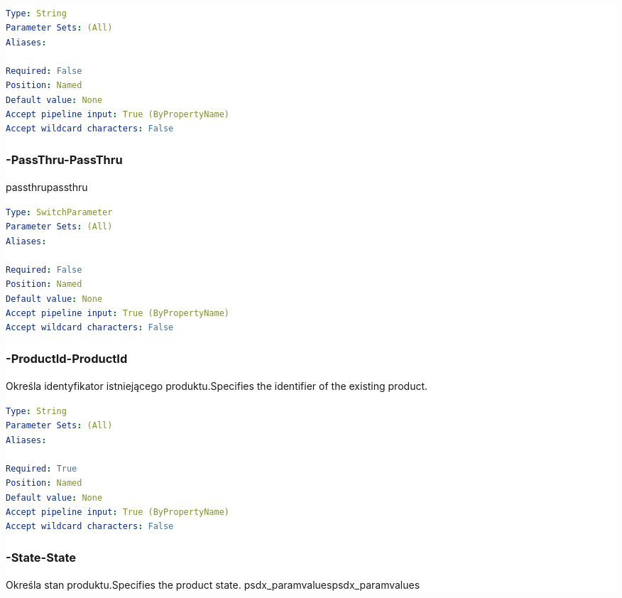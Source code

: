```yaml
Type: String
Parameter Sets: (All)
Aliases: 

Required: False
Position: Named
Default value: None
Accept pipeline input: True (ByPropertyName)
Accept wildcard characters: False
```

### <span data-ttu-id="c92b8-122">-PassThru</span><span class="sxs-lookup"><span data-stu-id="c92b8-122">-PassThru</span></span>
<span data-ttu-id="c92b8-123">passthru</span><span class="sxs-lookup"><span data-stu-id="c92b8-123">passthru</span></span>

```yaml
Type: SwitchParameter
Parameter Sets: (All)
Aliases: 

Required: False
Position: Named
Default value: None
Accept pipeline input: True (ByPropertyName)
Accept wildcard characters: False
```

### <span data-ttu-id="c92b8-124">-ProductId</span><span class="sxs-lookup"><span data-stu-id="c92b8-124">-ProductId</span></span>
<span data-ttu-id="c92b8-125">Określa identyfikator istniejącego produktu.</span><span class="sxs-lookup"><span data-stu-id="c92b8-125">Specifies the identifier of the existing product.</span></span>

```yaml
Type: String
Parameter Sets: (All)
Aliases: 

Required: True
Position: Named
Default value: None
Accept pipeline input: True (ByPropertyName)
Accept wildcard characters: False
```

### <span data-ttu-id="c92b8-126">-State</span><span class="sxs-lookup"><span data-stu-id="c92b8-126">-State</span></span>
<span data-ttu-id="c92b8-127">Określa stan produktu.</span><span class="sxs-lookup"><span data-stu-id="c92b8-127">Specifies the product state.</span></span>
<span data-ttu-id="c92b8-128">psdx_paramvalues</span><span class="sxs-lookup"><span data-stu-id="c92b8-128">psdx_paramvalues</span></span>
